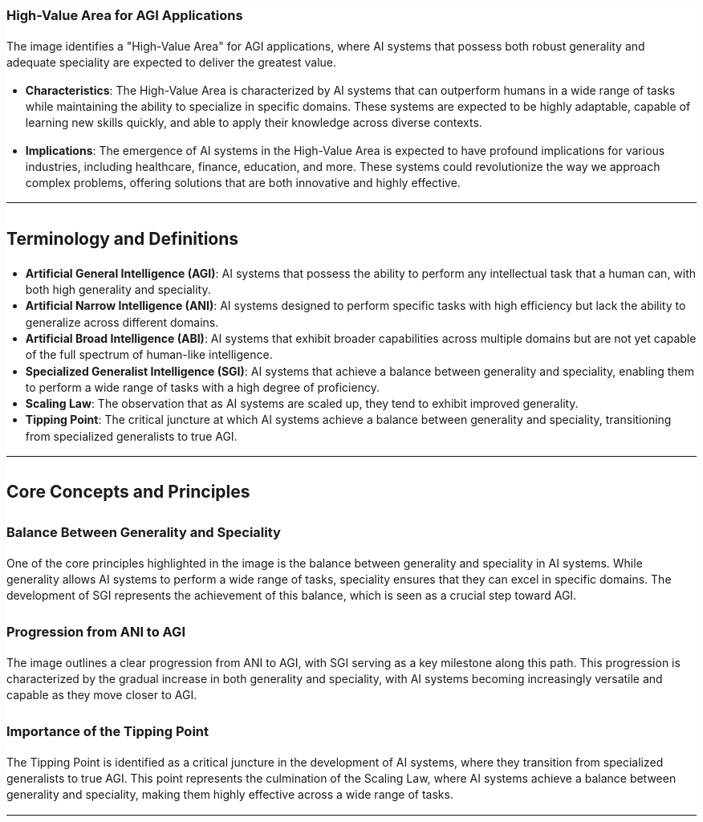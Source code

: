 ### High-Value Area for AGI Applications

The image identifies a "High-Value Area" for AGI applications, where AI systems that possess both robust generality and adequate speciality are expected to deliver the greatest value.

- **Characteristics**: The High-Value Area is characterized by AI systems that can outperform humans in a wide range of tasks while maintaining the ability to specialize in specific domains. These systems are expected to be highly adaptable, capable of learning new skills quickly, and able to apply their knowledge across diverse contexts.

- **Implications**: The emergence of AI systems in the High-Value Area is expected to have profound implications for various industries, including healthcare, finance, education, and more. These systems could revolutionize the way we approach complex problems, offering solutions that are both innovative and highly effective.

---

## Terminology and Definitions

- **Artificial General Intelligence (AGI)**: AI systems that possess the ability to perform any intellectual task that a human can, with both high generality and speciality.
- **Artificial Narrow Intelligence (ANI)**: AI systems designed to perform specific tasks with high efficiency but lack the ability to generalize across different domains.
- **Artificial Broad Intelligence (ABI)**: AI systems that exhibit broader capabilities across multiple domains but are not yet capable of the full spectrum of human-like intelligence.
- **Specialized Generalist Intelligence (SGI)**: AI systems that achieve a balance between generality and speciality, enabling them to perform a wide range of tasks with a high degree of proficiency.
- **Scaling Law**: The observation that as AI systems are scaled up, they tend to exhibit improved generality.
- **Tipping Point**: The critical juncture at which AI systems achieve a balance between generality and speciality, transitioning from specialized generalists to true AGI.

---

## Core Concepts and Principles

### Balance Between Generality and Speciality

One of the core principles highlighted in the image is the balance between generality and speciality in AI systems. While generality allows AI systems to perform a wide range of tasks, speciality ensures that they can excel in specific domains. The development of SGI represents the achievement of this balance, which is seen as a crucial step toward AGI.

### Progression from ANI to AGI

The image outlines a clear progression from ANI to AGI, with SGI serving as a key milestone along this path. This progression is characterized by the gradual increase in both generality and speciality, with AI systems becoming increasingly versatile and capable as they move closer to AGI.

### Importance of the Tipping Point

The Tipping Point is identified as a critical juncture in the development of AI systems, where they transition from specialized generalists to true AGI. This point represents the culmination of the Scaling Law, where AI systems achieve a balance between generality and speciality, making them highly effective across a wide range of tasks.

---